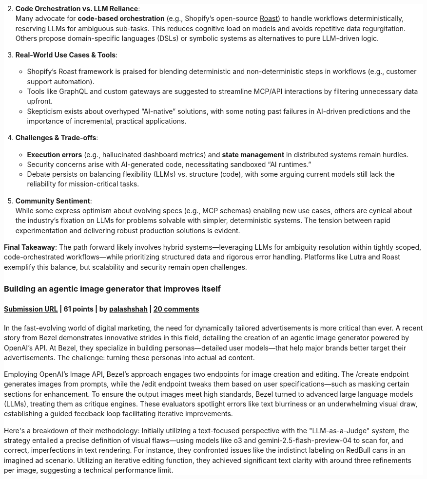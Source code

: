2. **Code Orchestration vs. LLM Reliance**:  
   Many advocate for **code-based orchestration** (e.g., Shopify’s open-source [Roast](https://github.com/Shopify/roast)) to handle workflows deterministically, reserving LLMs for ambiguous sub-tasks. This reduces cognitive load on models and avoids repetitive data regurgitation. Others propose domain-specific languages (DSLs) or symbolic systems as alternatives to pure LLM-driven logic.

3. **Real-World Use Cases & Tools**:  
   - Shopify’s Roast framework is praised for blending deterministic and non-deterministic steps in workflows (e.g., customer support automation).  
   - Tools like GraphQL and custom gateways are suggested to streamline MCP/API interactions by filtering unnecessary data upfront.  
   - Skepticism exists about overhyped “AI-native” solutions, with some noting past failures in AI-driven predictions and the importance of incremental, practical applications.

4. **Challenges & Trade-offs**:  
   - **Execution errors** (e.g., hallucinated dashboard metrics) and **state management** in distributed systems remain hurdles.  
   - Security concerns arise with AI-generated code, necessitating sandboxed “AI runtimes.”  
   - Debate persists on balancing flexibility (LLMs) vs. structure (code), with some arguing current models still lack the reliability for mission-critical tasks.

5. **Community Sentiment**:  
   While some express optimism about evolving specs (e.g., MCP schemas) enabling new use cases, others are cynical about the industry’s fixation on LLMs for problems solvable with simpler, deterministic systems. The tension between rapid experimentation and delivering robust production solutions is evident.

**Final Takeaway**: The path forward likely involves hybrid systems—leveraging LLMs for ambiguity resolution within tightly scoped, code-orchestrated workflows—while prioritizing structured data and rigorous error handling. Platforms like Lutra and Roast exemplify this balance, but scalability and security remain open challenges.

### Building an agentic image generator that improves itself

#### [Submission URL](https://simulate.trybezel.com/research/image_agent) | 61 points | by [palashshah](https://news.ycombinator.com/user?id=palashshah) | [20 comments](https://news.ycombinator.com/item?id=44051090)

In the fast-evolving world of digital marketing, the need for dynamically tailored advertisements is more critical than ever. A recent story from Bezel demonstrates innovative strides in this field, detailing the creation of an agentic image generator powered by OpenAI’s API. At Bezel, they specialize in building personas—detailed user models—that help major brands better target their advertisements. The challenge: turning these personas into actual ad content.

Employing OpenAI’s Image API, Bezel’s approach engages two endpoints for image creation and editing. The /create endpoint generates images from prompts, while the /edit endpoint tweaks them based on user specifications—such as masking certain sections for enhancement. To ensure the output images meet high standards, Bezel turned to advanced large language models (LLMs), treating them as critique engines. These evaluators spotlight errors like text blurriness or an underwhelming visual draw, establishing a guided feedback loop facilitating iterative improvements.

Here's a breakdown of their methodology: Initially utilizing a text-focused perspective with the "LLM-as-a-Judge" system, the strategy entailed a precise definition of visual flaws—using models like o3 and gemini-2.5-flash-preview-04 to scan for, and correct, imperfections in text rendering. For instance, they confronted issues like the indistinct labeling on RedBull cans in an imagined ad scenario. Utilizing an iterative editing function, they achieved significant text clarity with around three refinements per image, suggesting a technical performance limit.

